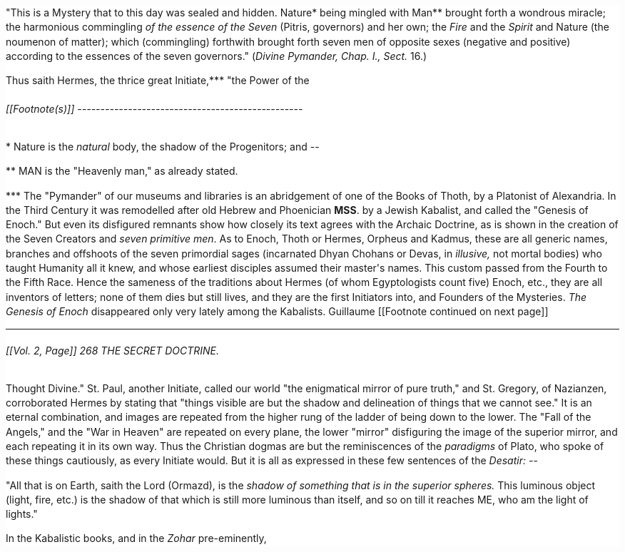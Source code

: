  </p><p>
 "This is a Mystery that to this day was sealed and hidden.
 Nature* being mingled with Man** brought forth a wondrous miracle;
 the harmonious commingling <em>of the essence of the Seven </em>(Pitris,
 governors) and her own; the <em>Fire </em>and the <em>Spirit </em>and
 Nature (the noumenon of matter); which (commingling) forthwith
 brought forth seven men of opposite sexes (negative and positive)
 according to the essences of the seven governors." (<em>Divine
 Pymander, Chap. I., Sect. </em>16.)
 </p><p>
 Thus saith Hermes, the thrice great Initiate,*** "the Power
 of the
 </p><h6>[[Footnote(s)]] -------------------------------------------------
 </h6>
 
 <p>
 * Nature is the <em>natural </em>body, the shadow of the Progenitors;
 and --
 </p><p>
 ** MAN is the "Heavenly man," as already stated.
 </p><p>
 *** The "Pymander" of our museums and libraries is an
 abridgement of one of the Books of Thoth, by a Platonist of Alexandria.
 In the Third Century it was remodelled after old Hebrew and Phoenician
 <strong>MSS</strong>. by a Jewish Kabalist, and called the "Genesis
 of Enoch." But even its disfigured remnants show how closely
 its text agrees with the Archaic Doctrine, as is shown in the
 creation of the Seven Creators and <em>seven primitive men</em>.
 As to Enoch, Thoth or Hermes, Orpheus and Kadmus, these are all
 generic names, branches and offshoots of the seven primordial
 sages (incarnated Dhyan Chohans or Devas, in <em>illusive, </em>not
 mortal bodies) who taught Humanity all it knew, and whose earliest
 disciples assumed their master's names. This custom passed from
 the Fourth to the Fifth Race. Hence the sameness of the traditions
 about Hermes (of whom Egyptologists count five) Enoch, etc., they
 are all inventors of letters; none of them dies but still lives,
 and they are the first Initiators into, and Founders of the Mysteries.
 <em>The Genesis of Enoch </em>disappeared only very lately among
 the Kabalists. Guillaume [[Footnote continued on next page]] 
 </p><hr>
 
 <h6>[[Vol. 2, Page]] 268 THE SECRET DOCTRINE.</h6>
 
 <p>
 Thought Divine." St. Paul, another Initiate, called our world
 "the enigmatical mirror of pure truth," and St. Gregory,
 of Nazianzen, corroborated Hermes by stating that "things
 visible are but the shadow and delineation of things that we cannot
 see." It is an eternal combination, and images are repeated
 from the higher rung of the ladder of being down to the lower.
 The "Fall of the Angels," and the "War in Heaven"
 are repeated on every plane, the lower "mirror" disfiguring
 the image of the superior mirror, and each repeating it in its
 own way. Thus the Christian dogmas are but the reminiscences of
 the <em>paradigms </em>of Plato, who spoke of these things cautiously,
 as every Initiate would. But it is all as expressed in these few
 sentences of the <em>Desatir: -</em>-
 </p><p>
 "All that is on Earth, saith the Lord (Ormazd), is the <em>shadow
 of something that is in the superior spheres. </em>This luminous
 object (light, fire, etc.) is the shadow of that which is still
 more luminous than itself, and so on till it reaches ME, who am
 the light of lights."
 </p><p>
 In the Kabalistic books, and in the <em>Zohar </em>pre-eminently,